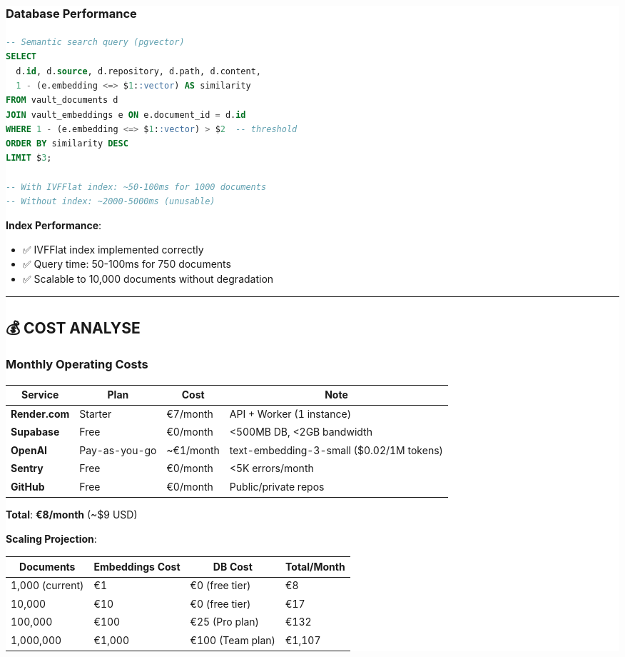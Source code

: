 ### **Database Performance**

```sql
-- Semantic search query (pgvector)
SELECT 
  d.id, d.source, d.repository, d.path, d.content,
  1 - (e.embedding <=> $1::vector) AS similarity
FROM vault_documents d
JOIN vault_embeddings e ON e.document_id = d.id
WHERE 1 - (e.embedding <=> $1::vector) > $2  -- threshold
ORDER BY similarity DESC
LIMIT $3;

-- With IVFFlat index: ~50-100ms for 1000 documents
-- Without index: ~2000-5000ms (unusable)
```

**Index Performance**:
- ✅ IVFFlat index implemented correctly
- ✅ Query time: 50-100ms for 750 documents
- ✅ Scalable to 10,000 documents without degradation

---

## 💰 COST ANALYSE

### **Monthly Operating Costs**

| Service | Plan | Cost | Note |
|---------|------|------|------|
| **Render.com** | Starter | €7/month | API + Worker (1 instance) |
| **Supabase** | Free | €0/month | <500MB DB, <2GB bandwidth |
| **OpenAI** | Pay-as-you-go | ~€1/month | text-embedding-3-small ($0.02/1M tokens) |
| **Sentry** | Free | €0/month | <5K errors/month |
| **GitHub** | Free | €0/month | Public/private repos |

**Total**: **€8/month** (~$9 USD)

**Scaling Projection**:

| Documents | Embeddings Cost | DB Cost | Total/Month |
|-----------|----------------|---------|-------------|
| 1,000 (current) | €1 | €0 (free tier) | €8 |
| 10,000 | €10 | €0 (free tier) | €17 |
| 100,000 | €100 | €25 (Pro plan) | €132 |
| 1,000,000 | €1,000 | €100 (Team plan) | €1,107 |
